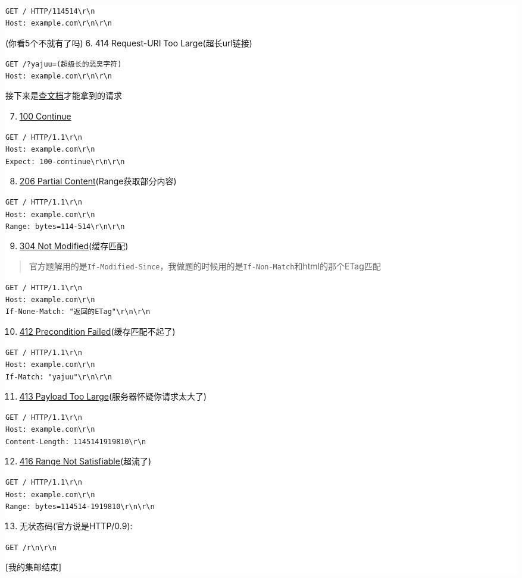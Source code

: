```
GET / HTTP/114514\r\n
Host: example.com\r\n\r\n
```
(你看5个不就有了吗)
6. 414 Request-URI Too Large(超长url链接)
```
GET /?yajuu=(超级长的恶臭字符)
Host: example.com\r\n\r\n
```

接下来是[查文档](https://developer.mozilla.org/zh-CN/docs/Web/HTTP/Status)才能拿到的请求

7. [100 Continue](https://developer.mozilla.org/zh-CN/docs/Web/HTTP/Status/100)
```
GET / HTTP/1.1\r\n
Host: example.com\r\n
Expect: 100-continue\r\n\r\n
```
8. [206 Partial Content](https://developer.mozilla.org/zh-CN/docs/Web/HTTP/Status/206)(Range获取部分内容)
```
GET / HTTP/1.1\r\n
Host: example.com\r\n
Range: bytes=114-514\r\n\r\n
```
9. [304 Not Modified](https://developer.mozilla.org/zh-CN/docs/Web/HTTP/Status/304)(缓存匹配)
> 官方题解用的是`If-Modified-Since`，我做题的时候用的是`If-Non-Match`和html的那个ETag匹配
```
GET / HTTP/1.1\r\n
Host: example.com\r\n
If-None-Match: "返回的ETag"\r\n\r\n
```
10. [412 Precondition Failed](https://developer.mozilla.org/zh-CN/docs/Web/HTTP/Status/412)(缓存匹配不起了)
```
GET / HTTP/1.1\r\n
Host: example.com\r\n
If-Match: "yajuu"\r\n\r\n
```
11. [413 Payload Too Large](https://developer.mozilla.org/zh-CN/docs/Web/HTTP/Status/413)(服务器怀疑你请求太大了)
```
GET / HTTP/1.1\r\n
Host: example.com\r\n
Content-Length: 1145141919810\r\n
```
12.  [416 Range Not Satisfiable](https://developer.mozilla.org/zh-CN/docs/Web/HTTP/Status/416)(超流了)
```
GET / HTTP/1.1\r\n
Host: example.com\r\n
Range: bytes=114514-1919810\r\n\r\n
```
13. 无状态码(官方说是HTTP/0.9):
```
GET /r\n\r\n
```
[我的集邮结束]
